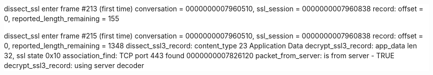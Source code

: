 dissect_ssl enter frame #213 (first time)
  conversation = 0000000007960510, ssl_session = 0000000007960838
  record: offset = 0, reported_length_remaining = 155

dissect_ssl enter frame #215 (first time)
  conversation = 0000000007960510, ssl_session = 0000000007960838
  record: offset = 0, reported_length_remaining = 1348
dissect_ssl3_record: content_type 23 Application Data
decrypt_ssl3_record: app_data len 32, ssl state 0x10
association_find: TCP port 443 found 0000000007826120
packet_from_server: is from server - TRUE
decrypt_ssl3_record: using server decoder
